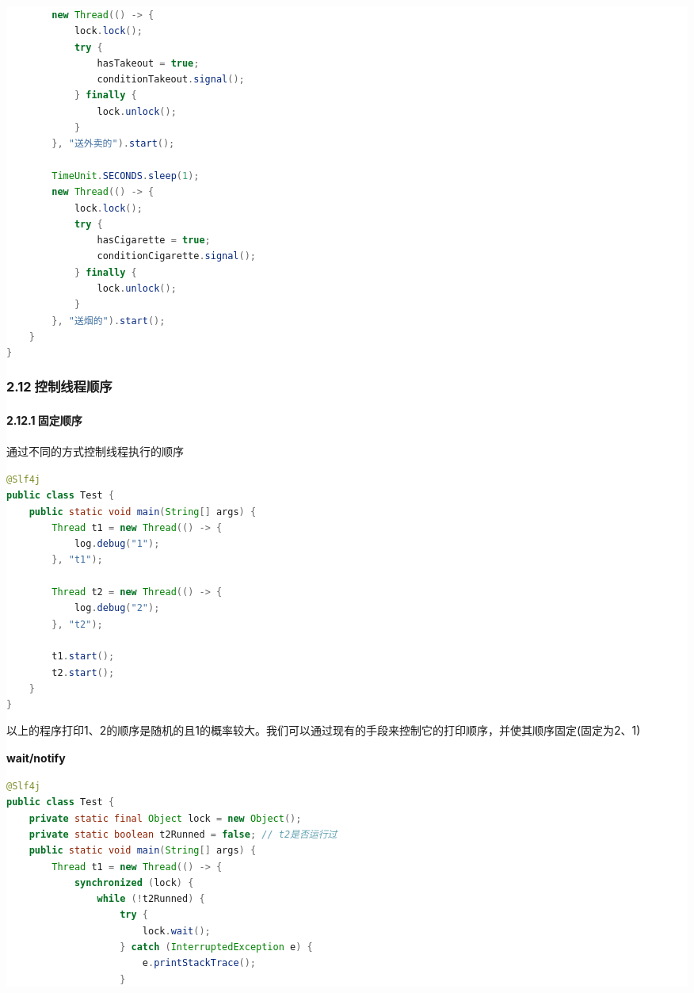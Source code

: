 ```java
        new Thread(() -> {
            lock.lock();
            try {
                hasTakeout = true;
                conditionTakeout.signal();
            } finally {
                lock.unlock();
            }
        }, "送外卖的").start();

        TimeUnit.SECONDS.sleep(1);
        new Thread(() -> {
            lock.lock();
            try {
                hasCigarette = true;
                conditionCigarette.signal();
            } finally {
                lock.unlock();
            }
        }, "送烟的").start();
    }
}
```

### 2.12 控制线程顺序

#### 2.12.1 固定顺序

通过不同的方式控制线程执行的顺序

```java
@Slf4j
public class Test {
    public static void main(String[] args) {
        Thread t1 = new Thread(() -> {
            log.debug("1");
        }, "t1");

        Thread t2 = new Thread(() -> {
            log.debug("2");
        }, "t2");

        t1.start();
        t2.start();
    }
}
```

以上的程序打印1、2的顺序是随机的且1的概率较大。我们可以通过现有的手段来控制它的打印顺序，并使其顺序固定(固定为2、1)

**wait/notify**

```java
@Slf4j
public class Test {
    private static final Object lock = new Object();
    private static boolean t2Runned = false; // t2是否运行过
    public static void main(String[] args) {
        Thread t1 = new Thread(() -> {
            synchronized (lock) {
                while (!t2Runned) {
                    try {
                        lock.wait();
                    } catch (InterruptedException e) {
                        e.printStackTrace();
                    }
```